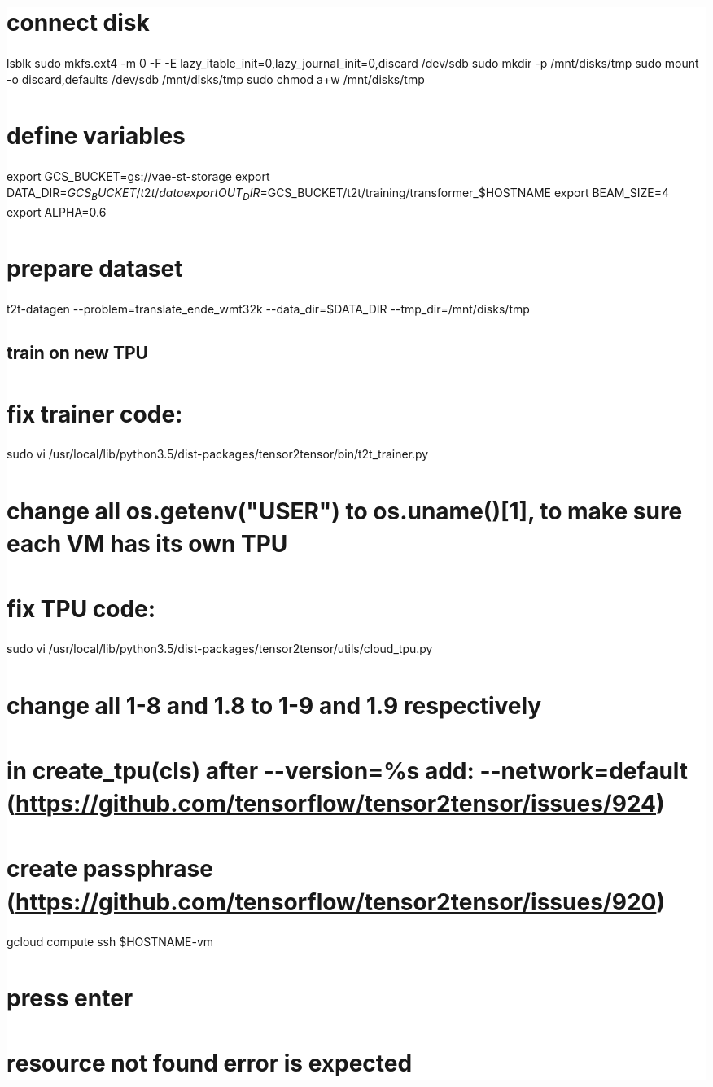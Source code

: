 # connect disk
lsblk
sudo mkfs.ext4 -m 0 -F -E lazy_itable_init=0,lazy_journal_init=0,discard /dev/sdb
sudo mkdir -p /mnt/disks/tmp
sudo mount -o discard,defaults /dev/sdb /mnt/disks/tmp
sudo chmod a+w /mnt/disks/tmp

# define variables
export GCS_BUCKET=gs://vae-st-storage
export DATA_DIR=$GCS_BUCKET/t2t/data
export OUT_DIR=$GCS_BUCKET/t2t/training/transformer_$HOSTNAME
export BEAM_SIZE=4
export ALPHA=0.6

# prepare dataset
t2t-datagen --problem=translate_ende_wmt32k --data_dir=$DATA_DIR --tmp_dir=/mnt/disks/tmp

## train on new TPU

# fix trainer code:
sudo vi /usr/local/lib/python3.5/dist-packages/tensor2tensor/bin/t2t_trainer.py
# change all os.getenv("USER") to os.uname()[1], to make sure each VM has its own TPU

# fix TPU code:
sudo vi /usr/local/lib/python3.5/dist-packages/tensor2tensor/utils/cloud_tpu.py
# change all 1-8 and 1.8 to 1-9 and 1.9 respectively
# in create_tpu(cls) after --version=%s add: --network=default (https://github.com/tensorflow/tensor2tensor/issues/924)

# create passphrase (https://github.com/tensorflow/tensor2tensor/issues/920)
gcloud compute ssh $HOSTNAME-vm
# press enter
# resource not found error is expected
